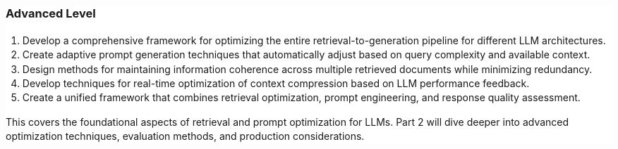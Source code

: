 ### Advanced Level
1. Develop a comprehensive framework for optimizing the entire retrieval-to-generation pipeline for different LLM architectures.
2. Create adaptive prompt generation techniques that automatically adjust based on query complexity and available context.
3. Design methods for maintaining information coherence across multiple retrieved documents while minimizing redundancy.
4. Develop techniques for real-time optimization of context compression based on LLM performance feedback.
5. Create a unified framework that combines retrieval optimization, prompt engineering, and response quality assessment.

This covers the foundational aspects of retrieval and prompt optimization for LLMs. Part 2 will dive deeper into advanced optimization techniques, evaluation methods, and production considerations.